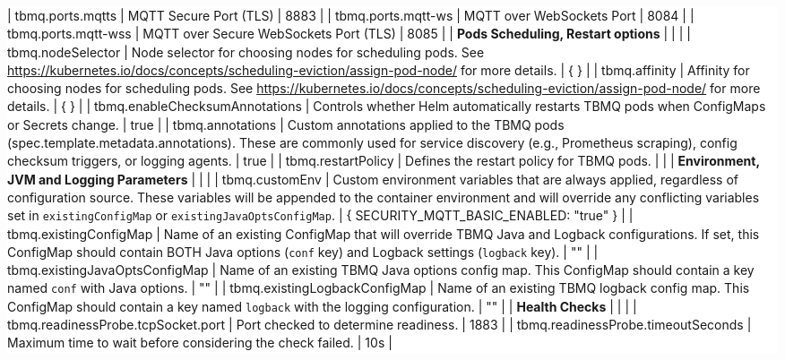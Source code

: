 | tbmq.ports.mqtts                            | MQTT Secure Port (TLS)                                                                                                                                                                                                                                         | 8883                                    |
| tbmq.ports.mqtt-ws                          | MQTT over WebSockets Port                                                                                                                                                                                                                                      | 8084                                    |
| tbmq.ports.mqtt-wss                         | MQTT over Secure WebSockets Port (TLS)                                                                                                                                                                                                                         | 8085                                    |
| **Pods Scheduling, Restart options**        |                                                                                                                                                                                                                                                                |                                         |
| tbmq.nodeSelector                           | Node selector for choosing nodes for scheduling pods. See https://kubernetes.io/docs/concepts/scheduling-eviction/assign-pod-node/ for more details.                                                                                                           | { }                                     |
| tbmq.affinity                               | Affinity for choosing nodes for scheduling pods. See https://kubernetes.io/docs/concepts/scheduling-eviction/assign-pod-node/ for more details.                                                                                                                | { }                                     |
| tbmq.enableChecksumAnnotations              | Controls whether Helm automatically restarts TBMQ pods when ConfigMaps or Secrets change.                                                                                                                                                                      | true                                    |
| tbmq.annotations                            | Custom annotations applied to the TBMQ pods (spec.template.metadata.annotations). These are commonly used for service discovery (e.g., Prometheus scraping), config checksum triggers, or logging agents.                                                      | true                                    |
| tbmq.restartPolicy                          | Defines the restart policy for TBMQ pods.                                                                                                                                                                                                                      |                                         |
| **Environment, JVM and Logging Parameters** |                                                                                                                                                                                                                                                                |                                         |
| tbmq.customEnv                              | Custom environment variables that are always applied, regardless of configuration source. These variables will be appended to the container environment and will override any conflicting variables set in `existingConfigMap` or `existingJavaOptsConfigMap`. | { SECURITY_MQTT_BASIC_ENABLED: "true" } |
| tbmq.existingConfigMap                      | Name of an existing ConfigMap that will override TBMQ Java and Logback configurations. If set, this ConfigMap should contain BOTH Java options (`conf` key) and Logback settings (`logback` key).                                                              | ""                                      |
| tbmq.existingJavaOptsConfigMap              | Name of an existing TBMQ Java options config map. This ConfigMap should contain a key named `conf` with Java options.                                                                                                                                          | ""                                      |
| tbmq.existingLogbackConfigMap               | Name of an existing TBMQ logback config map. This ConfigMap should contain a key named `logback` with the logging configuration.                                                                                                                               | ""                                      |
| **Health Checks**                           |                                                                                                                                                                                                                                                                |                                         |
| tbmq.readinessProbe.tcpSocket.port          | Port checked to determine readiness.                                                                                                                                                                                                                           | 1883                                    |
| tbmq.readinessProbe.timeoutSeconds          | Maximum time to wait before considering the check failed.                                                                                                                                                                                                      | 10s                                     |
